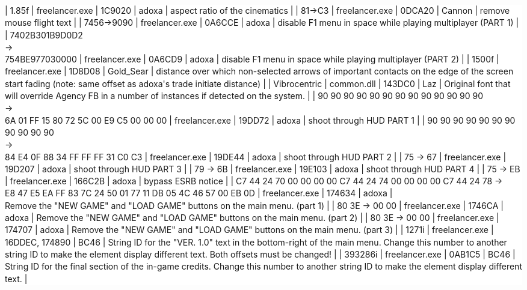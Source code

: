 | 1.85f                                                                                                                      | freelancer.exe | 1C9020         | adoxa         | aspect ratio of the cinematics                                                                                                                                                            |
| 81->C3                                                                                                                     | freelancer.exe | 0DCA20         | Cannon        | remove mouse flight text                                                                                                                                                                  |
| 7456->9090                                                                                                                 | freelancer.exe | 0A6CCE         | adoxa         | disable F1 menu in space while playing multiplayer (PART 1)                                                                                                                               |
| 7402B301B9D0D2<br />-><br />754BE977030000                                                                                 | freelancer.exe | 0A6CD9         | adoxa         | disable F1 menu in space while playing multiplayer (PART 2)                                                                                                                               |
| 1500f                                                                                                                      | freelancer.exe | 1D8D08         | Gold_Sear     | distance over which non-selected arrows of important contacts on the edge of the screen start fading (note: same offset as adoxa's trade initiate distance)                               |
| Vibrocentric                                                                                                               | common.dll     | 143DC0         | Laz           | Original font that will override Agency FB in a number of instances if detected on the system.                                                                                            |
| 90 90 90 90 90 90 90 90 90 90 90 90 90<br />-><br />6A 01 FF 15 80 72 5C 00 E9 C5 00 00 00                                 | freelancer.exe | 19DD72         | adoxa         | shoot through HUD PART 1                                                                                                                                                                  |
| 90 90 90 90 90 90 90 90 90 90 90<br />-><br />84 E4 0F 88 34 FF FF FF 31 C0 C3                                             | freelancer.exe | 19DE44         | adoxa         | shoot through HUD PART 2                                                                                                                                                                  |
| 75 -> 67                                                                                                                   | freelancer.exe | 19D207         | adoxa         | shoot through HUD PART 3                                                                                                                                                                  |
| 79 -> 6B                                                                                                                   | freelancer.exe | 19E103         | adoxa         | shoot through HUD PART 4                                                                                                                                                                  |
| 75 -> EB                                                                                                                   | freelancer.exe | 166C2B         | adoxa         | bypass ESRB notice                                                                                                                                                                        |
| C7 44 24 70 00 00 00 00 C7 44 24 74 00 00 00 00 C7 44 24 78 -> E8 47 E5 EA FF 83 7C 24 50 01 77 11 DB 05 4C 46 57 00 EB 0D | freelancer.exe | 174634         | adoxa         | Remove the "NEW GAME" and "LOAD GAME" buttons on the main menu. (part 1)                                                                                                                  |
| 80 3E -> 00 00                                                                                                             | freelancer.exe | 1746CA         | adoxa         | Remove the "NEW GAME" and "LOAD GAME" buttons on the main menu. (part 2)                                                                                                                  |
| 80 3E -> 00 00                                                                                                             | freelancer.exe | 174707         | adoxa         | Remove the "NEW GAME" and "LOAD GAME" buttons on the main menu. (part 3)                                                                                                                  |
| 1271i                                                                                                                      | freelancer.exe | 16DDEC, 174890 | BC46          | String ID for the "VER. 1.0" text in the bottom-right of the main menu. Change this number to another string ID to make the element display different text. Both offsets must be changed! |
| 393286i                                                                                                                    | freelancer.exe | 0AB1C5         | BC46          | String ID for the final section of the in-game credits. Change this number to another string ID to make the element display different text.                                               |